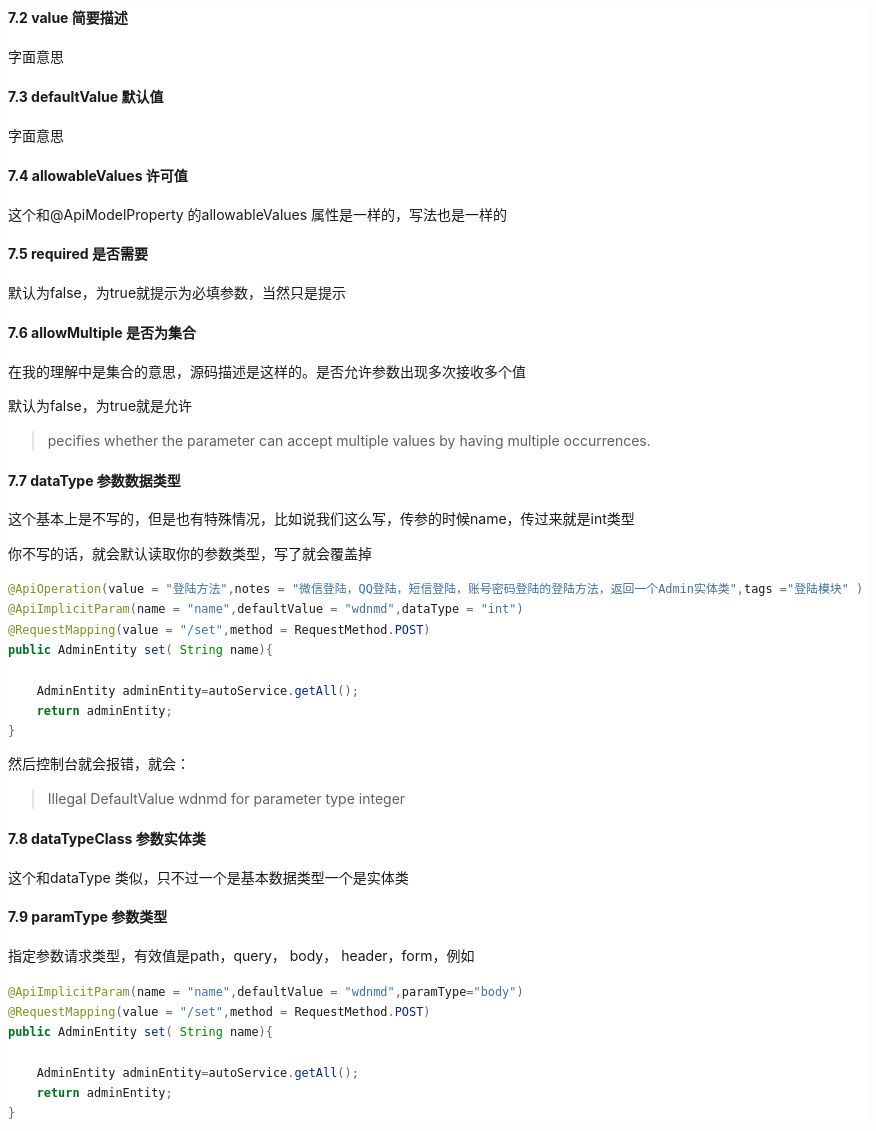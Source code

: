 #### 7.2 value 简要描述

字面意思

#### 7.3 defaultValue 默认值

字面意思

#### 7.4 allowableValues 许可值

这个和@ApiModelProperty 的allowableValues 属性是一样的，写法也是一样的

#### 7.5 required 是否需要

默认为false，为true就提示为必填参数，当然只是提示

#### 7.6 allowMultiple 是否为集合

在我的理解中是集合的意思，源码描述是这样的。是否允许参数出现多次接收多个值

默认为false，为true就是允许

> pecifies whether the parameter can accept multiple values by having multiple occurrences.

#### 7.7 dataType 参数数据类型

这个基本上是不写的，但是也有特殊情况，比如说我们这么写，传参的时候name，传过来就是int类型

你不写的话，就会默认读取你的参数类型，写了就会覆盖掉

```java
@ApiOperation(value = "登陆方法",notes = "微信登陆，QQ登陆，短信登陆，账号密码登陆的登陆方法，返回一个Admin实体类",tags ="登陆模块" )
@ApiImplicitParam(name = "name",defaultValue = "wdnmd",dataType = "int")
@RequestMapping(value = "/set",method = RequestMethod.POST)
public AdminEntity set( String name){
    
    AdminEntity adminEntity=autoService.getAll();
    return adminEntity;
}
```

然后控制台就会报错，就会：

> Illegal DefaultValue wdnmd for parameter type integer

#### 7.8 dataTypeClass 参数实体类

这个和dataType 类似，只不过一个是基本数据类型一个是实体类

#### 7.9 paramType 参数类型

指定参数请求类型，有效值是path，query， body， header，form，例如

```java
@ApiImplicitParam(name = "name",defaultValue = "wdnmd",paramType="body")
@RequestMapping(value = "/set",method = RequestMethod.POST)
public AdminEntity set( String name){

    AdminEntity adminEntity=autoService.getAll();
    return adminEntity;
}
```
